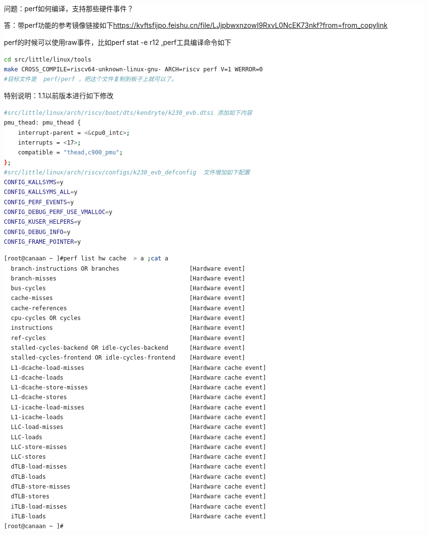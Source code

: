 问题：perf如何编译，支持那些硬件事件？

答：带perf功能的参考镜像链接如下<https://kvftsfijpo.feishu.cn/file/LJjpbwxnzowI9RxvL0NcEK73nkf?from=from_copylink>

perf的时候可以使用raw事件，比如perf stat -e r12 ,perf工具编译命令如下

```bash
cd src/little/linux/tools
make CROSS_COMPILE=riscv64-unknown-linux-gnu- ARCH=riscv perf V=1 WERROR=0
#目标文件是  perf/perf ，把这个文件复制到板子上就可以了。
```

特别说明：1.1以前版本进行如下修改

```bash
#src/little/linux/arch/riscv/boot/dts/kendryte/k230_evb.dtsi 添加如下内容
pmu_thead: pmu_thead {
    interrupt-parent = <&cpu0_intc>;
    interrupts = <17>;
    compatible = "thead,c900_pmu";
};
#src/little/linux/arch/riscv/configs/k230_evb_defconfig  文件增加如下配置
CONFIG_KALLSYMS=y
CONFIG_KALLSYMS_ALL=y
CONFIG_PERF_EVENTS=y
CONFIG_DEBUG_PERF_USE_VMALLOC=y
CONFIG_KUSER_HELPERS=y
CONFIG_DEBUG_INFO=y
CONFIG_FRAME_POINTER=y
```

```bash
[root@canaan ~ ]#perf list hw cache  > a ;cat a
  branch-instructions OR branches                    [Hardware event]
  branch-misses                                      [Hardware event]
  bus-cycles                                         [Hardware event]
  cache-misses                                       [Hardware event]
  cache-references                                   [Hardware event]
  cpu-cycles OR cycles                               [Hardware event]
  instructions                                       [Hardware event]
  ref-cycles                                         [Hardware event]
  stalled-cycles-backend OR idle-cycles-backend      [Hardware event]
  stalled-cycles-frontend OR idle-cycles-frontend    [Hardware event]
  L1-dcache-load-misses                              [Hardware cache event]
  L1-dcache-loads                                    [Hardware cache event]
  L1-dcache-store-misses                             [Hardware cache event]
  L1-dcache-stores                                   [Hardware cache event]
  L1-icache-load-misses                              [Hardware cache event]
  L1-icache-loads                                    [Hardware cache event]
  LLC-load-misses                                    [Hardware cache event]
  LLC-loads                                          [Hardware cache event]
  LLC-store-misses                                   [Hardware cache event]
  LLC-stores                                         [Hardware cache event]
  dTLB-load-misses                                   [Hardware cache event]
  dTLB-loads                                         [Hardware cache event]
  dTLB-store-misses                                  [Hardware cache event]
  dTLB-stores                                        [Hardware cache event]
  iTLB-load-misses                                   [Hardware cache event]
  iTLB-loads                                         [Hardware cache event]
[root@canaan ~ ]#

```
